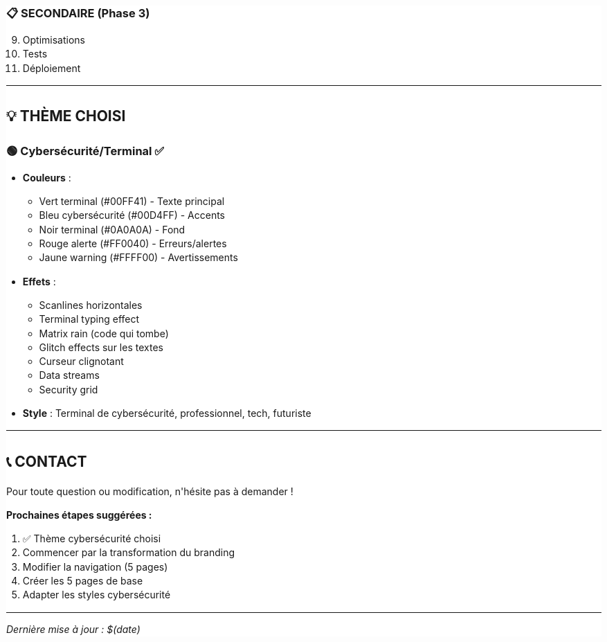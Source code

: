 ### 📋 **SECONDAIRE (Phase 3)**

9. Optimisations
10. Tests
11. Déploiement

---

## 💡 **THÈME CHOISI**

### 🟢 **Cybersécurité/Terminal** ✅

- **Couleurs** :
  - Vert terminal (#00FF41) - Texte principal
  - Bleu cybersécurité (#00D4FF) - Accents
  - Noir terminal (#0A0A0A) - Fond
  - Rouge alerte (#FF0040) - Erreurs/alertes
  - Jaune warning (#FFFF00) - Avertissements

- **Effets** :
  - Scanlines horizontales
  - Terminal typing effect
  - Matrix rain (code qui tombe)
  - Glitch effects sur les textes
  - Curseur clignotant
  - Data streams
  - Security grid

- **Style** : Terminal de cybersécurité, professionnel, tech, futuriste

---

## 📞 **CONTACT**

Pour toute question ou modification, n'hésite pas à demander !

**Prochaines étapes suggérées :**

1. ✅ Thème cybersécurité choisi
2. Commencer par la transformation du branding
3. Modifier la navigation (5 pages)
4. Créer les 5 pages de base
5. Adapter les styles cybersécurité

---

_Dernière mise à jour : $(date)_
